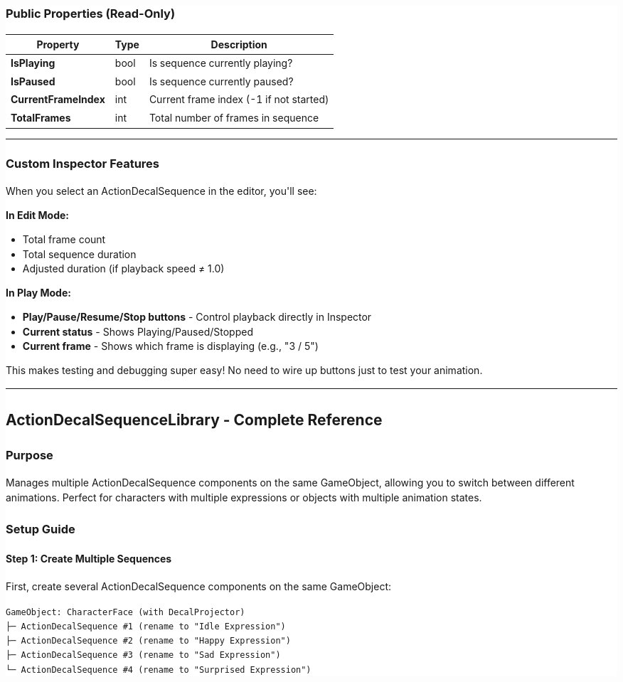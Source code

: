 ### Public Properties (Read-Only)

| Property | Type | Description |
|----------|------|-------------|
| **IsPlaying** | bool | Is sequence currently playing? |
| **IsPaused** | bool | Is sequence currently paused? |
| **CurrentFrameIndex** | int | Current frame index (-1 if not started) |
| **TotalFrames** | int | Total number of frames in sequence |

---

### Custom Inspector Features

When you select an ActionDecalSequence in the editor, you'll see:

**In Edit Mode:**
- Total frame count
- Total sequence duration
- Adjusted duration (if playback speed ≠ 1.0)

**In Play Mode:**
- **Play/Pause/Resume/Stop buttons** - Control playback directly in Inspector
- **Current status** - Shows Playing/Paused/Stopped
- **Current frame** - Shows which frame is displaying (e.g., "3 / 5")

This makes testing and debugging super easy! No need to wire up buttons just to test your animation.

---

## ActionDecalSequenceLibrary - Complete Reference

### Purpose

Manages multiple ActionDecalSequence components on the same GameObject, allowing you to switch between different animations. Perfect for characters with multiple expressions or objects with multiple animation states.

### Setup Guide

#### Step 1: Create Multiple Sequences

First, create several ActionDecalSequence components on the same GameObject:

```
GameObject: CharacterFace (with DecalProjector)
├─ ActionDecalSequence #1 (rename to "Idle Expression")
├─ ActionDecalSequence #2 (rename to "Happy Expression")
├─ ActionDecalSequence #3 (rename to "Sad Expression")
└─ ActionDecalSequence #4 (rename to "Surprised Expression")
```
